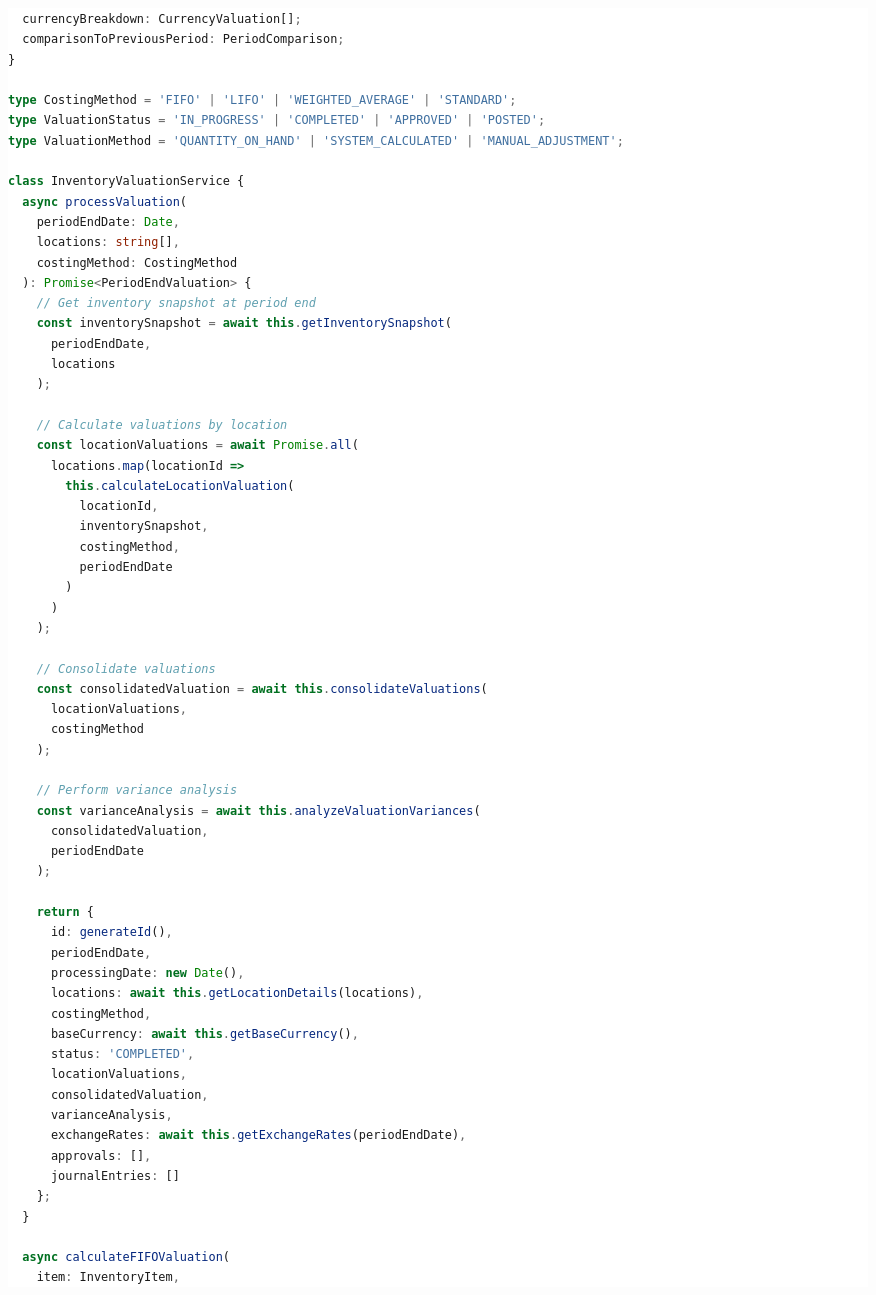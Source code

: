 ```typescript
  currencyBreakdown: CurrencyValuation[];
  comparisonToPreviousPeriod: PeriodComparison;
}

type CostingMethod = 'FIFO' | 'LIFO' | 'WEIGHTED_AVERAGE' | 'STANDARD';
type ValuationStatus = 'IN_PROGRESS' | 'COMPLETED' | 'APPROVED' | 'POSTED';
type ValuationMethod = 'QUANTITY_ON_HAND' | 'SYSTEM_CALCULATED' | 'MANUAL_ADJUSTMENT';

class InventoryValuationService {
  async processValuation(
    periodEndDate: Date,
    locations: string[],
    costingMethod: CostingMethod
  ): Promise<PeriodEndValuation> {
    // Get inventory snapshot at period end
    const inventorySnapshot = await this.getInventorySnapshot(
      periodEndDate,
      locations
    );
    
    // Calculate valuations by location
    const locationValuations = await Promise.all(
      locations.map(locationId => 
        this.calculateLocationValuation(
          locationId,
          inventorySnapshot,
          costingMethod,
          periodEndDate
        )
      )
    );
    
    // Consolidate valuations
    const consolidatedValuation = await this.consolidateValuations(
      locationValuations,
      costingMethod
    );
    
    // Perform variance analysis
    const varianceAnalysis = await this.analyzeValuationVariances(
      consolidatedValuation,
      periodEndDate
    );
    
    return {
      id: generateId(),
      periodEndDate,
      processingDate: new Date(),
      locations: await this.getLocationDetails(locations),
      costingMethod,
      baseCurrency: await this.getBaseCurrency(),
      status: 'COMPLETED',
      locationValuations,
      consolidatedValuation,
      varianceAnalysis,
      exchangeRates: await this.getExchangeRates(periodEndDate),
      approvals: [],
      journalEntries: []
    };
  }
  
  async calculateFIFOValuation(
    item: InventoryItem,
```